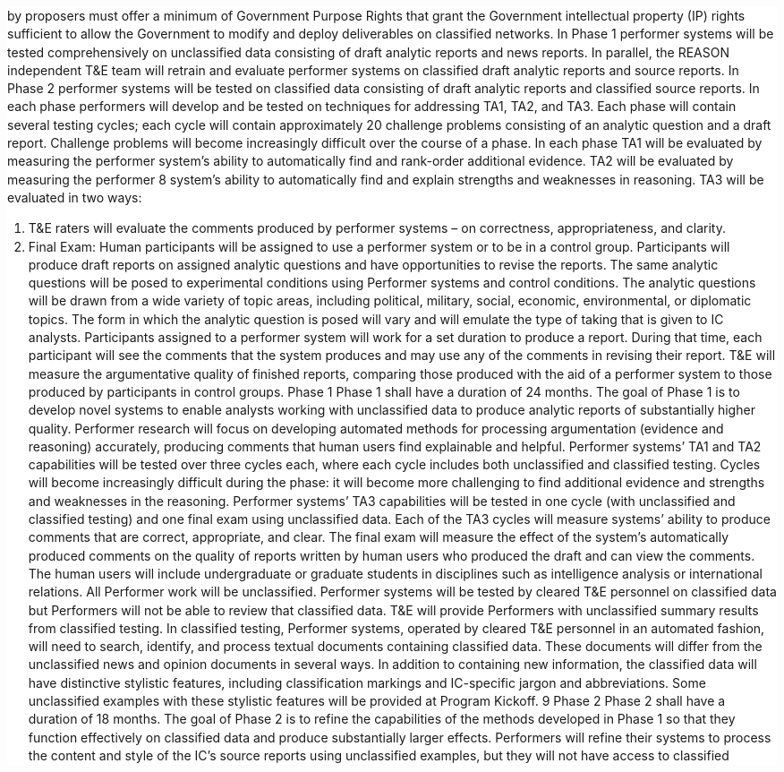 by proposers must offer a minimum of Government Purpose Rights that grant the Government
intellectual property (IP) rights sufficient to allow the Government to modify and deploy
deliverables on classified networks.
In Phase 1 performer systems will be tested comprehensively on unclassified data consisting of
draft analytic reports and news reports. In parallel, the REASON independent T&E team will
retrain and evaluate performer systems on classified draft analytic reports and source reports. In
Phase 2 performer systems will be tested on classified data consisting of draft analytic reports and
classified source reports. In each phase performers will develop and be tested on techniques for
addressing TA1, TA2, and TA3. Each phase will contain several testing cycles; each cycle will
contain approximately 20 challenge problems consisting of an analytic question and a draft report.
Challenge problems will become increasingly difficult over the course of a phase.
In each phase TA1 will be evaluated by measuring the performer system’s ability to automatically
find and rank-order additional evidence. TA2 will be evaluated by measuring the performer 
8
system’s ability to automatically find and explain strengths and weaknesses in reasoning. TA3 will
be evaluated in two ways:
1. T&E raters will evaluate the comments produced by performer systems – on correctness,
appropriateness, and clarity.
2. Final Exam: Human participants will be assigned to use a performer system or to be in a
control group. Participants will produce draft reports on assigned analytic questions and
have opportunities to revise the reports. The same analytic questions will be posed to
experimental conditions using Performer systems and control conditions. The analytic
questions will be drawn from a wide variety of topic areas, including political, military,
social, economic, environmental, or diplomatic topics. The form in which the analytic
question is posed will vary and will emulate the type of taking that is given to IC analysts.
Participants assigned to a performer system will work for a set duration to produce a report.
During that time, each participant will see the comments that the system produces and may
use any of the comments in revising their report. T&E will measure the argumentative
quality of finished reports, comparing those produced with the aid of a performer system
to those produced by participants in control groups.
Phase 1
Phase 1 shall have a duration of 24 months. The goal of Phase 1 is to develop novel systems to
enable analysts working with unclassified data to produce analytic reports of substantially higher
quality. Performer research will focus on developing automated methods for processing
argumentation (evidence and reasoning) accurately, producing comments that human users find
explainable and helpful.
Performer systems’ TA1 and TA2 capabilities will be tested over three cycles each, where each
cycle includes both unclassified and classified testing. Cycles will become increasingly difficult
during the phase: it will become more challenging to find additional evidence and strengths and
weaknesses in the reasoning. Performer systems’ TA3 capabilities will be tested in one cycle (with
unclassified and classified testing) and one final exam using unclassified data. Each of the TA3
cycles will measure systems’ ability to produce comments that are correct, appropriate, and clear.
The final exam will measure the effect of the system’s automatically produced comments on the
quality of reports written by human users who produced the draft and can view the comments. The
human users will include undergraduate or graduate students in disciplines such as intelligence
analysis or international relations.
All Performer work will be unclassified. Performer systems will be tested by cleared T&E
personnel on classified data but Performers will not be able to review that classified data. T&E
will provide Performers with unclassified summary results from classified testing. In classified
testing, Performer systems, operated by cleared T&E personnel in an automated fashion, will need
to search, identify, and process textual documents containing classified data. These documents
will differ from the unclassified news and opinion documents in several ways. In addition to
containing new information, the classified data will have distinctive stylistic features, including
classification markings and IC-specific jargon and abbreviations. Some unclassified examples
with these stylistic features will be provided at Program Kickoff. 
9
Phase 2
Phase 2 shall have a duration of 18 months. The goal of Phase 2 is to refine the capabilities of the
methods developed in Phase 1 so that they function effectively on classified data and produce
substantially larger effects. Performers will refine their systems to process the content and style of
the IC’s source reports using unclassified examples, but they will not have access to classified